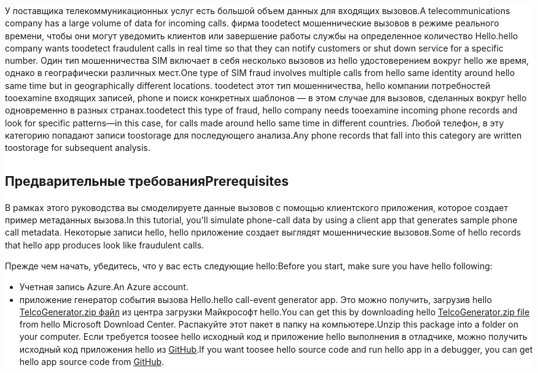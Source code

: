 <span data-ttu-id="cb1f3-113">У поставщика телекоммуникационных услуг есть большой объем данных для входящих вызовов.</span><span class="sxs-lookup"><span data-stu-id="cb1f3-113">A telecommunications company has a large volume of data for incoming calls.</span></span> <span data-ttu-id="cb1f3-114">фирма toodetect мошеннические вызовов в режиме реального времени, чтобы они могут уведомить клиентов или завершение работы службы на определенное количество Hello.</span><span class="sxs-lookup"><span data-stu-id="cb1f3-114">hello company wants toodetect fraudulent calls in real time so that they can notify customers or shut down service for a specific number.</span></span> <span data-ttu-id="cb1f3-115">Один тип мошенничества SIM включает в себя несколько вызовов из hello удостоверением вокруг hello же время, однако в географически различных мест.</span><span class="sxs-lookup"><span data-stu-id="cb1f3-115">One type of SIM fraud involves multiple calls from hello same identity around hello same time but in geographically different locations.</span></span> <span data-ttu-id="cb1f3-116">toodetect этот тип мошенничества, hello компании потребностей tooexamine входящих записей, phone и поиск конкретных шаблонов — в этом случае для вызовов, сделанных вокруг hello одновременно в разных странах.</span><span class="sxs-lookup"><span data-stu-id="cb1f3-116">toodetect this type of fraud, hello company needs tooexamine incoming phone records and look for specific patterns—in this case, for calls made around hello same time in different countries.</span></span> <span data-ttu-id="cb1f3-117">Любой телефон, в эту категорию попадают записи toostorage для последующего анализа.</span><span class="sxs-lookup"><span data-stu-id="cb1f3-117">Any phone records that fall into this category are written toostorage for subsequent analysis.</span></span>

## <a name="prerequisites"></a><span data-ttu-id="cb1f3-118">Предварительные требования</span><span class="sxs-lookup"><span data-stu-id="cb1f3-118">Prerequisites</span></span>

<span data-ttu-id="cb1f3-119">В рамках этого руководства вы смоделируете данные вызовов с помощью клиентского приложения, которое создает пример метаданных вызова.</span><span class="sxs-lookup"><span data-stu-id="cb1f3-119">In this tutorial, you'll simulate phone-call data by using a client app that generates sample phone call metadata.</span></span> <span data-ttu-id="cb1f3-120">Некоторые записи hello, hello приложение создает выглядят мошеннические вызовов.</span><span class="sxs-lookup"><span data-stu-id="cb1f3-120">Some of hello records that hello app produces look like fraudulent calls.</span></span> 

<span data-ttu-id="cb1f3-121">Прежде чем начать, убедитесь, что у вас есть следующие hello:</span><span class="sxs-lookup"><span data-stu-id="cb1f3-121">Before you start, make sure you have hello following:</span></span>

* <span data-ttu-id="cb1f3-122">Учетная запись Azure.</span><span class="sxs-lookup"><span data-stu-id="cb1f3-122">An Azure account.</span></span>
* <span data-ttu-id="cb1f3-123">приложение генератор события вызова Hello.</span><span class="sxs-lookup"><span data-stu-id="cb1f3-123">hello call-event generator app.</span></span> <span data-ttu-id="cb1f3-124">Это можно получить, загрузив hello [TelcoGenerator.zip файл](http://download.microsoft.com/download/8/B/D/8BD50991-8D54-4F59-AB83-3354B69C8A7E/TelcoGenerator.zip) из центра загрузки Майкрософт hello.</span><span class="sxs-lookup"><span data-stu-id="cb1f3-124">You can get this by downloading hello [TelcoGenerator.zip file](http://download.microsoft.com/download/8/B/D/8BD50991-8D54-4F59-AB83-3354B69C8A7E/TelcoGenerator.zip) from hello Microsoft Download Center.</span></span> <span data-ttu-id="cb1f3-125">Распакуйте этот пакет в папку на компьютере.</span><span class="sxs-lookup"><span data-stu-id="cb1f3-125">Unzip this package into a folder on your computer.</span></span> <span data-ttu-id="cb1f3-126">Если требуется toosee hello исходный код и приложение hello выполнения в отладчике, можно получить исходный код приложения hello из [GitHub](https://aka.ms/azure-stream-analytics-telcogenerator).</span><span class="sxs-lookup"><span data-stu-id="cb1f3-126">If you want toosee hello source code and run hello app in a debugger, you can get hello app source code from [GitHub](https://aka.ms/azure-stream-analytics-telcogenerator).</span></span> 

